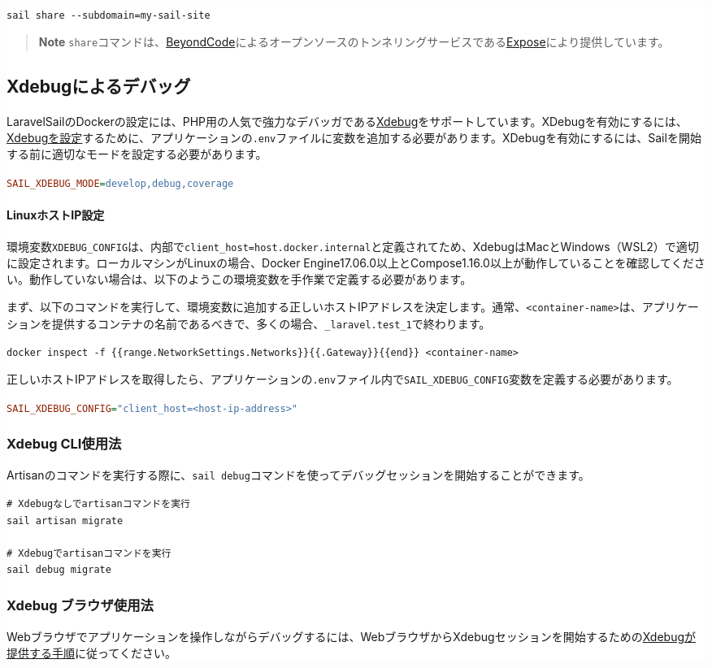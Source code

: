 ```shell
sail share --subdomain=my-sail-site
```

> **Note**
> `share`コマンドは、[BeyondCode](https://beyondco.de)によるオープンソースのトンネリングサービスである[Expose](https://github.com/beyondcode/expose)により提供しています。

<a name="debugging-with-xdebug"></a>
## Xdebugによるデバッグ

LaravelSailのDockerの設定には、PHP用の人気で強力なデバッガである[Xdebug](https://xdebug.org/)をサポートしています。XDebugを有効にするには、[Xdebugを設定](https://xdebug.org/docs/step_debug#mode)するために、アプリケーションの`.env`ファイルに変数を追加する必要があります。XDebugを有効にするには、Sailを開始する前に適切なモードを設定する必要があります。

```ini
SAIL_XDEBUG_MODE=develop,debug,coverage
```

#### LinuxホストIP設定

環境変数`XDEBUG_CONFIG`は、内部で`client_host=host.docker.internal`と定義されてため、XdebugはMacとWindows（WSL2）で適切に設定されます。ローカルマシンがLinuxの場合、Docker Engine17.06.0以上とCompose1.16.0以上が動作していることを確認してください。動作していない場合は、以下のようこの環境変数を手作業で定義する必要があります。

まず、以下のコマンドを実行して、環境変数に追加する正しいホストIPアドレスを決定します。通常、`<container-name>`は、アプリケーションを提供するコンテナの名前であるべきで、多くの場合、`_laravel.test_1`で終わります。

```shell
docker inspect -f {{range.NetworkSettings.Networks}}{{.Gateway}}{{end}} <container-name>
```

正しいホストIPアドレスを取得したら、アプリケーションの`.env`ファイル内で`SAIL_XDEBUG_CONFIG`変数を定義する必要があります。

```ini
SAIL_XDEBUG_CONFIG="client_host=<host-ip-address>"
```

<a name="xdebug-cli-usage"></a>
### Xdebug CLI使用法

Artisanのコマンドを実行する際に、`sail debug`コマンドを使ってデバッグセッションを開始することができます。

```shell
# Xdebugなしでartisanコマンドを実行
sail artisan migrate

# Xdebugでartisanコマンドを実行
sail debug migrate
```

<a name="xdebug-browser-usage"></a>
### Xdebug ブラウザ使用法

Webブラウザでアプリケーションを操作しながらデバッグするには、WebブラウザからXdebugセッションを開始するための[Xdebugが提供する手順](https://xdebug.org/docs/step_debug#web-application)に従ってください。
